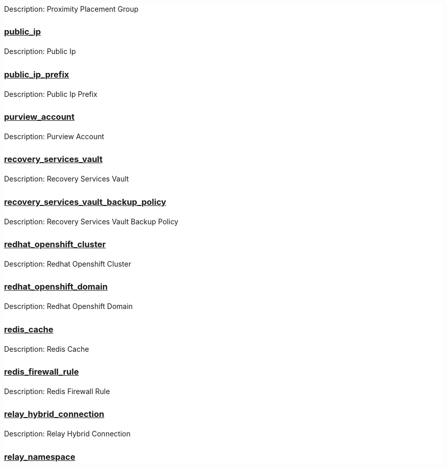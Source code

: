 Description: Proximity Placement Group

### <a name="output_public_ip"></a> [public\_ip](#output\_public\_ip)

Description: Public Ip

### <a name="output_public_ip_prefix"></a> [public\_ip\_prefix](#output\_public\_ip\_prefix)

Description: Public Ip Prefix

### <a name="output_purview_account"></a> [purview\_account](#output\_purview\_account)

Description: Purview Account

### <a name="output_recovery_services_vault"></a> [recovery\_services\_vault](#output\_recovery\_services\_vault)

Description: Recovery Services Vault

### <a name="output_recovery_services_vault_backup_policy"></a> [recovery\_services\_vault\_backup\_policy](#output\_recovery\_services\_vault\_backup\_policy)

Description: Recovery Services Vault Backup Policy

### <a name="output_redhat_openshift_cluster"></a> [redhat\_openshift\_cluster](#output\_redhat\_openshift\_cluster)

Description: Redhat Openshift Cluster

### <a name="output_redhat_openshift_domain"></a> [redhat\_openshift\_domain](#output\_redhat\_openshift\_domain)

Description: Redhat Openshift Domain

### <a name="output_redis_cache"></a> [redis\_cache](#output\_redis\_cache)

Description: Redis Cache

### <a name="output_redis_firewall_rule"></a> [redis\_firewall\_rule](#output\_redis\_firewall\_rule)

Description: Redis Firewall Rule

### <a name="output_relay_hybrid_connection"></a> [relay\_hybrid\_connection](#output\_relay\_hybrid\_connection)

Description: Relay Hybrid Connection

### <a name="output_relay_namespace"></a> [relay\_namespace](#output\_relay\_namespace)
